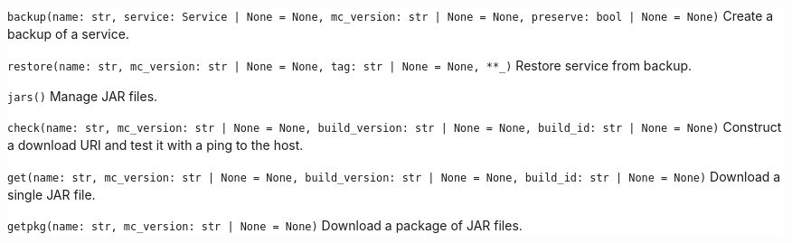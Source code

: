 `backup(name: str, service: Service | None = None, mc_version: str | None = None, preserve: bool | None = None)`
Create a backup of a service.

`restore(name: str, mc_version: str | None = None, tag: str | None = None, **_)`
Restore service from backup.

`jars()`
Manage JAR files.

`check(name: str, mc_version: str | None = None, build_version: str | None = None, build_id: str | None = None)`
Construct a download URI and test it with a ping to the host.

`get(name: str, mc_version: str | None = None, build_version: str | None = None, build_id: str | None = None)`
Download a single JAR file.

`getpkg(name: str, mc_version: str | None = None)`
Download a package of JAR files.

